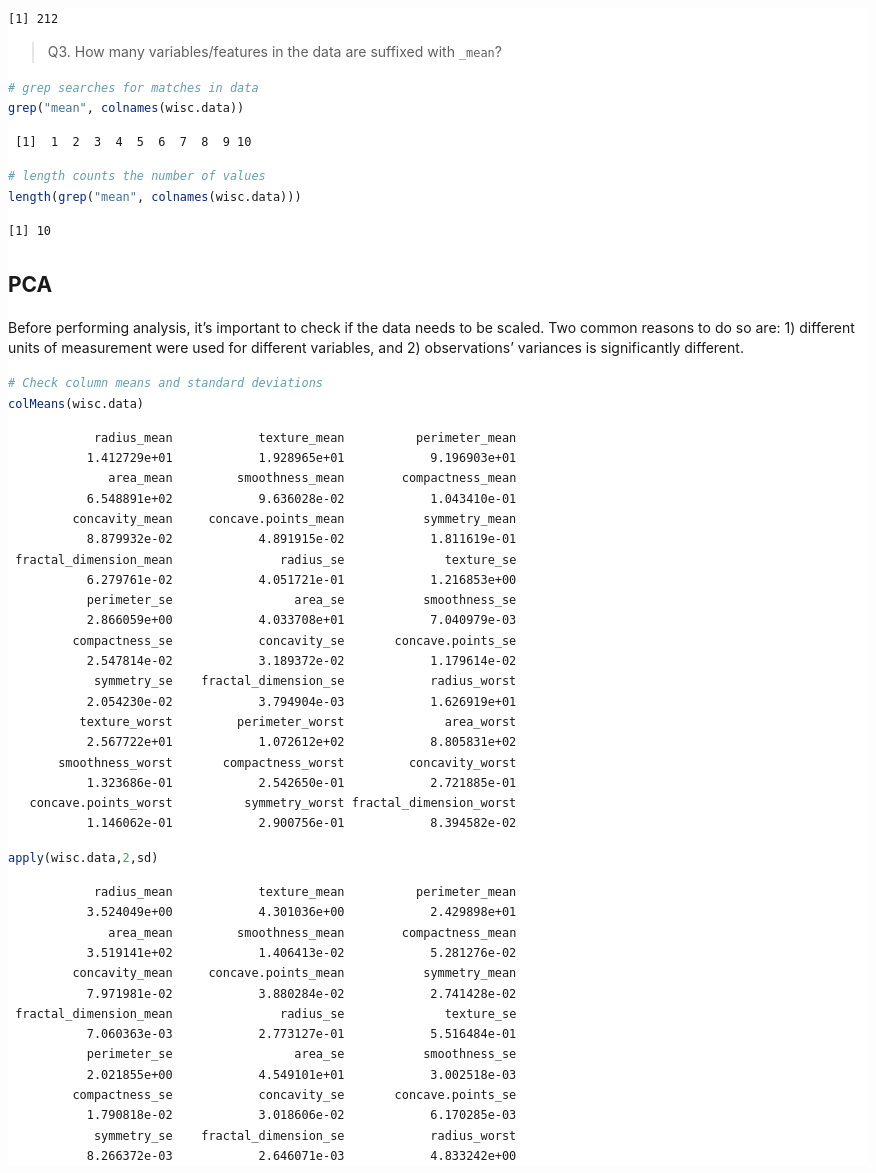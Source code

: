     [1] 212

> Q3. How many variables/features in the data are suffixed with `_mean`?

``` r
# grep searches for matches in data
grep("mean", colnames(wisc.data))
```

     [1]  1  2  3  4  5  6  7  8  9 10

``` r
# length counts the number of values
length(grep("mean", colnames(wisc.data)))
```

    [1] 10

## PCA

Before performing analysis, it’s important to check if the data needs to
be scaled. Two common reasons to do so are: 1) different units of
measurement were used for different variables, and 2) observations’
variances is significantly different.

``` r
# Check column means and standard deviations
colMeans(wisc.data)
```

                radius_mean            texture_mean          perimeter_mean 
               1.412729e+01            1.928965e+01            9.196903e+01 
                  area_mean         smoothness_mean        compactness_mean 
               6.548891e+02            9.636028e-02            1.043410e-01 
             concavity_mean     concave.points_mean           symmetry_mean 
               8.879932e-02            4.891915e-02            1.811619e-01 
     fractal_dimension_mean               radius_se              texture_se 
               6.279761e-02            4.051721e-01            1.216853e+00 
               perimeter_se                 area_se           smoothness_se 
               2.866059e+00            4.033708e+01            7.040979e-03 
             compactness_se            concavity_se       concave.points_se 
               2.547814e-02            3.189372e-02            1.179614e-02 
                symmetry_se    fractal_dimension_se            radius_worst 
               2.054230e-02            3.794904e-03            1.626919e+01 
              texture_worst         perimeter_worst              area_worst 
               2.567722e+01            1.072612e+02            8.805831e+02 
           smoothness_worst       compactness_worst         concavity_worst 
               1.323686e-01            2.542650e-01            2.721885e-01 
       concave.points_worst          symmetry_worst fractal_dimension_worst 
               1.146062e-01            2.900756e-01            8.394582e-02 

``` r
apply(wisc.data,2,sd)
```

                radius_mean            texture_mean          perimeter_mean 
               3.524049e+00            4.301036e+00            2.429898e+01 
                  area_mean         smoothness_mean        compactness_mean 
               3.519141e+02            1.406413e-02            5.281276e-02 
             concavity_mean     concave.points_mean           symmetry_mean 
               7.971981e-02            3.880284e-02            2.741428e-02 
     fractal_dimension_mean               radius_se              texture_se 
               7.060363e-03            2.773127e-01            5.516484e-01 
               perimeter_se                 area_se           smoothness_se 
               2.021855e+00            4.549101e+01            3.002518e-03 
             compactness_se            concavity_se       concave.points_se 
               1.790818e-02            3.018606e-02            6.170285e-03 
                symmetry_se    fractal_dimension_se            radius_worst 
               8.266372e-03            2.646071e-03            4.833242e+00 